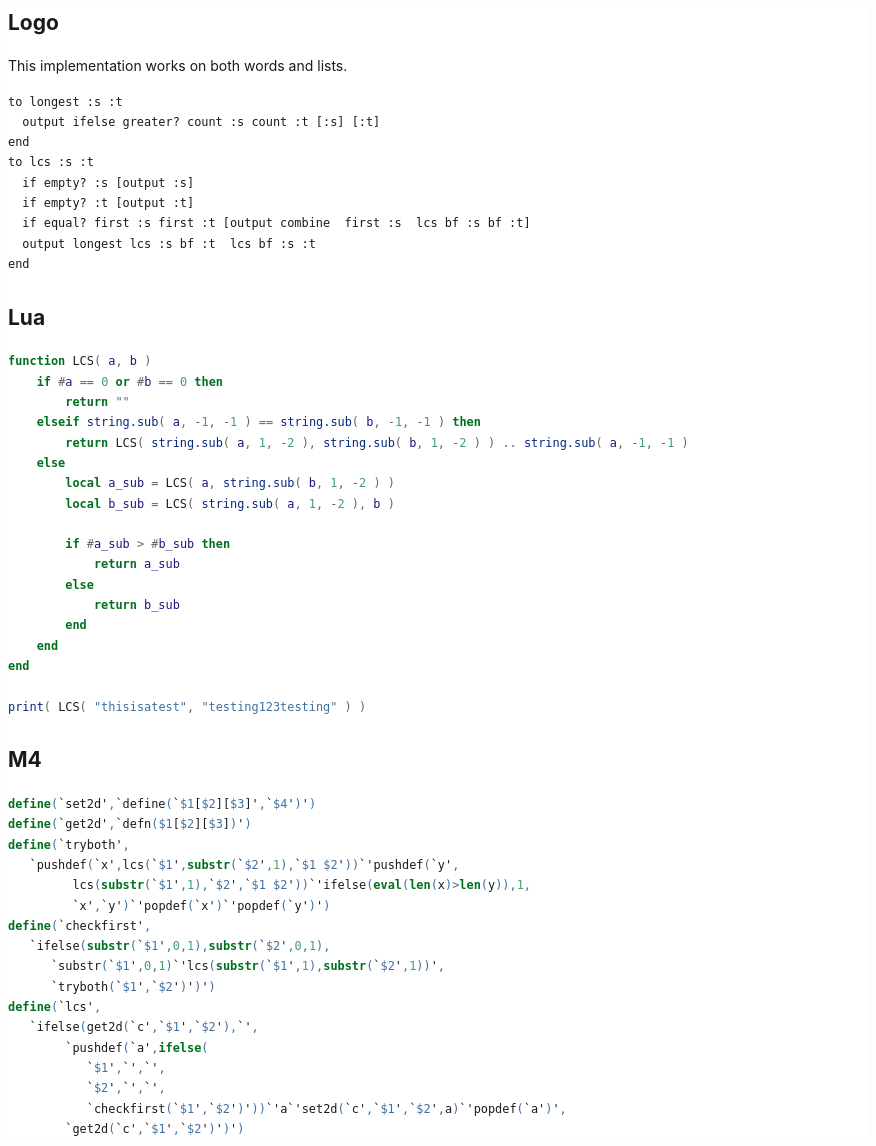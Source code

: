 

## Logo

This implementation works on both words and lists.

```logo
to longest :s :t
  output ifelse greater? count :s count :t [:s] [:t]
end
to lcs :s :t
  if empty? :s [output :s]
  if empty? :t [output :t]
  if equal? first :s first :t [output combine  first :s  lcs bf :s bf :t]
  output longest lcs :s bf :t  lcs bf :s :t
end
```



## Lua


```lua
function LCS( a, b )
    if #a == 0 or #b == 0 then
        return ""
    elseif string.sub( a, -1, -1 ) == string.sub( b, -1, -1 ) then
        return LCS( string.sub( a, 1, -2 ), string.sub( b, 1, -2 ) ) .. string.sub( a, -1, -1 )
    else
        local a_sub = LCS( a, string.sub( b, 1, -2 ) )
        local b_sub = LCS( string.sub( a, 1, -2 ), b )

        if #a_sub > #b_sub then
            return a_sub
        else
            return b_sub
        end
    end
end

print( LCS( "thisisatest", "testing123testing" ) )
```



## M4


```M4
define(`set2d',`define(`$1[$2][$3]',`$4')')
define(`get2d',`defn($1[$2][$3])')
define(`tryboth',
   `pushdef(`x',lcs(`$1',substr(`$2',1),`$1 $2'))`'pushdef(`y',
         lcs(substr(`$1',1),`$2',`$1 $2'))`'ifelse(eval(len(x)>len(y)),1,
         `x',`y')`'popdef(`x')`'popdef(`y')')
define(`checkfirst',
   `ifelse(substr(`$1',0,1),substr(`$2',0,1),
      `substr(`$1',0,1)`'lcs(substr(`$1',1),substr(`$2',1))',
      `tryboth(`$1',`$2')')')
define(`lcs',
   `ifelse(get2d(`c',`$1',`$2'),`',
        `pushdef(`a',ifelse(
           `$1',`',`',
           `$2',`',`',
           `checkfirst(`$1',`$2')'))`'a`'set2d(`c',`$1',`$2',a)`'popdef(`a')',
        `get2d(`c',`$1',`$2')')')

```